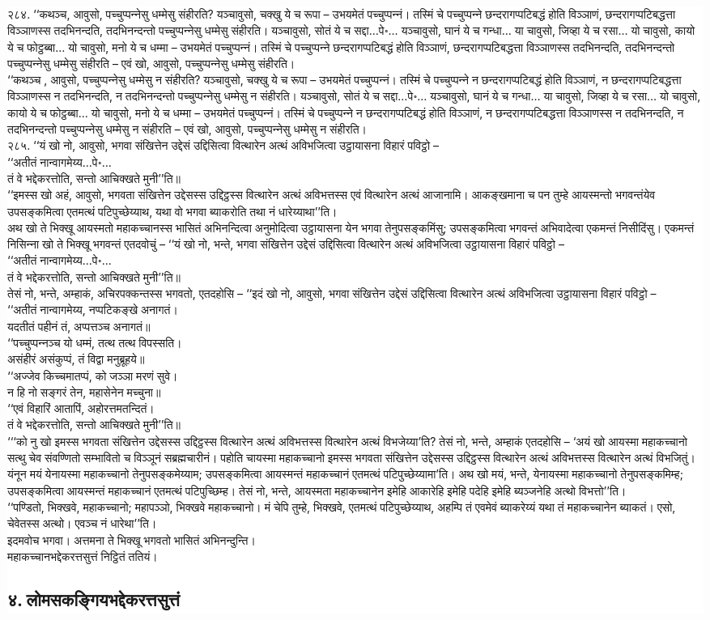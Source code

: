 २८४. ‘‘कथञ्‍च, आवुसो, पच्‍चुप्पन्‍नेसु धम्मेसु संहीरति? यञ्‍चावुसो, चक्खु ये च रूपा – उभयमेतं पच्‍चुप्पन्‍नं। तस्मिं चे पच्‍चुप्पन्‍ने छन्दरागप्पटिबद्धं होति विञ्‍ञाणं, छन्दरागप्पटिबद्धत्ता विञ्‍ञाणस्स तदभिनन्दति, तदभिनन्दन्तो पच्‍चुप्पन्‍नेसु धम्मेसु संहीरति। यञ्‍चावुसो, सोतं ये च सद्दा…पे॰… यञ्‍चावुसो, घानं ये च गन्धा… या चावुसो, जिव्हा ये च रसा… यो चावुसो, कायो ये च फोट्ठब्बा… यो चावुसो, मनो ये च धम्मा – उभयमेतं पच्‍चुप्पन्‍नं। तस्मिं चे पच्‍चुप्पन्‍ने छन्दरागप्पटिबद्धं होति विञ्‍ञाणं, छन्दरागप्पटिबद्धत्ता विञ्‍ञाणस्स तदभिनन्दति, तदभिनन्दन्तो पच्‍चुप्पन्‍नेसु धम्मेसु संहीरति – एवं खो, आवुसो, पच्‍चुप्पन्‍नेसु धम्मेसु संहीरति।  
‘‘कथञ्‍च , आवुसो, पच्‍चुप्पन्‍नेसु धम्मेसु न संहीरति? यञ्‍चावुसो, चक्खु ये च रूपा – उभयमेतं पच्‍चुप्पन्‍नं। तस्मिं चे पच्‍चुप्पन्‍ने न छन्दरागप्पटिबद्धं होति विञ्‍ञाणं, न छन्दरागप्पटिबद्धत्ता विञ्‍ञाणस्स न तदभिनन्दति, न तदभिनन्दन्तो पच्‍चुप्पन्‍नेसु धम्मेसु न संहीरति। यञ्‍चावुसो, सोतं ये च सद्दा…पे॰… यञ्‍चावुसो, घानं ये च गन्धा… या चावुसो, जिव्हा ये च रसा… यो चावुसो, कायो ये च फोट्ठब्बा… यो चावुसो, मनो ये च धम्मा – उभयमेतं पच्‍चुप्पन्‍नं। तस्मिं चे पच्‍चुप्पन्‍ने न छन्दरागप्पटिबद्धं होति विञ्‍ञाणं, न छन्दरागप्पटिबद्धत्ता विञ्‍ञाणस्स न तदभिनन्दति, न तदभिनन्दन्तो पच्‍चुप्पन्‍नेसु धम्मेसु न संहीरति – एवं खो, आवुसो, पच्‍चुप्पन्‍नेसु धम्मेसु न संहीरति।  
२८५. ‘‘यं खो नो, आवुसो, भगवा संखित्तेन उद्देसं उद्दिसित्वा वित्थारेन अत्थं अविभजित्वा उट्ठायासना विहारं पविट्ठो –  
‘‘अतीतं नान्वागमेय्य…पे॰…  
तं वे भद्देकरत्तोति, सन्तो आचिक्खते मुनी’’ति॥  
‘‘इमस्स खो अहं, आवुसो, भगवता संखित्तेन उद्देसस्स उद्दिट्ठस्स वित्थारेन अत्थं अविभत्तस्स एवं वित्थारेन अत्थं आजानामि। आकङ्खमाना च पन तुम्हे आयस्मन्तो भगवन्तंयेव उपसङ्कमित्वा एतमत्थं पटिपुच्छेय्याथ, यथा वो भगवा ब्याकरोति तथा नं धारेय्याथा’’ति।  
अथ खो ते भिक्खू आयस्मतो महाकच्‍चानस्स भासितं अभिनन्दित्वा अनुमोदित्वा उट्ठायासना येन भगवा तेनुपसङ्कमिंसु; उपसङ्कमित्वा भगवन्तं अभिवादेत्वा एकमन्तं निसीदिंसु। एकमन्तं निसिन्‍ना खो ते भिक्खू भगवन्तं एतदवोचुं – ‘‘यं खो नो, भन्ते, भगवा संखित्तेन उद्देसं उद्दिसित्वा वित्थारेन अत्थं अविभजित्वा उट्ठायासना विहारं पविट्ठो –  
‘‘अतीतं नान्वागमेय्य…पे॰…  
तं वे भद्देकरत्तोति, सन्तो आचिक्खते मुनी’’ति॥  
तेसं नो, भन्ते, अम्हाकं, अचिरपक्‍कन्तस्स भगवतो, एतदहोसि – ‘‘इदं खो नो, आवुसो, भगवा संखित्तेन उद्देसं उद्दिसित्वा वित्थारेन अत्थं अविभजित्वा उट्ठायासना विहारं पविट्ठो –  
‘‘अतीतं नान्वागमेय्य, नप्पटिकङ्खे अनागतं।  
यदतीतं पहीनं तं, अप्पत्तञ्‍च अनागतं॥  
‘‘पच्‍चुप्पन्‍नञ्‍च यो धम्मं, तत्थ तत्थ विपस्सति।  
असंहीरं असंकुप्पं, तं विद्वा मनुब्रूहये॥  
‘‘अज्‍जेव किच्‍चमातप्पं, को जञ्‍ञा मरणं सुवे।  
न हि नो सङ्गरं तेन, महासेनेन मच्‍चुना॥  
‘‘एवं विहारिं आतापिं, अहोरत्तमतन्दितं।  
तं वे भद्देकरत्तोति, सन्तो आचिक्खते मुनी’’ति॥  
‘‘‘को नु खो इमस्स भगवता संखित्तेन उद्देसस्स उद्दिट्ठस्स वित्थारेन अत्थं अविभत्तस्स वित्थारेन अत्थं विभजेय्या’ति? तेसं नो, भन्ते, अम्हाकं एतदहोसि – ‘अयं खो आयस्मा महाकच्‍चानो सत्थु चेव संवण्णितो सम्भावितो च विञ्‍ञूनं सब्रह्मचारीनं। पहोति चायस्मा महाकच्‍चानो इमस्स भगवता संखित्तेन उद्देसस्स उद्दिट्ठस्स वित्थारेन अत्थं अविभत्तस्स वित्थारेन अत्थं विभजितुं। यंनून मयं येनायस्मा महाकच्‍चानो तेनुपसङ्कमेय्याम; उपसङ्कमित्वा आयस्मन्तं महाकच्‍चानं एतमत्थं पटिपुच्छेय्यामा’ति। अथ खो मयं, भन्ते, येनायस्मा महाकच्‍चानो तेनुपसङ्कमिम्ह; उपसङ्कमित्वा आयस्मन्तं महाकच्‍चानं एतमत्थं पटिपुच्छिम्ह। तेसं नो, भन्ते, आयस्मता महाकच्‍चानेन इमेहि आकारेहि इमेहि पदेहि इमेहि ब्यञ्‍जनेहि अत्थो विभत्तो’’ति।  
‘‘पण्डितो, भिक्खवे, महाकच्‍चानो; महापञ्‍ञो, भिक्खवे महाकच्‍चानो। मं चेपि तुम्हे, भिक्खवे, एतमत्थं पटिपुच्छेय्याथ, अहम्पि तं एवमेवं ब्याकरेय्यं यथा तं महाकच्‍चानेन ब्याकतं। एसो, चेवेतस्स अत्थो। एवञ्‍च नं धारेथा’’ति।  
इदमवोच भगवा। अत्तमना ते भिक्खू भगवतो भासितं अभिनन्दुन्ति।  
महाकच्‍चानभद्देकरत्तसुत्तं निट्ठितं ततियं।  


## ४. लोमसकङ्गियभद्देकरत्तसुत्तं
